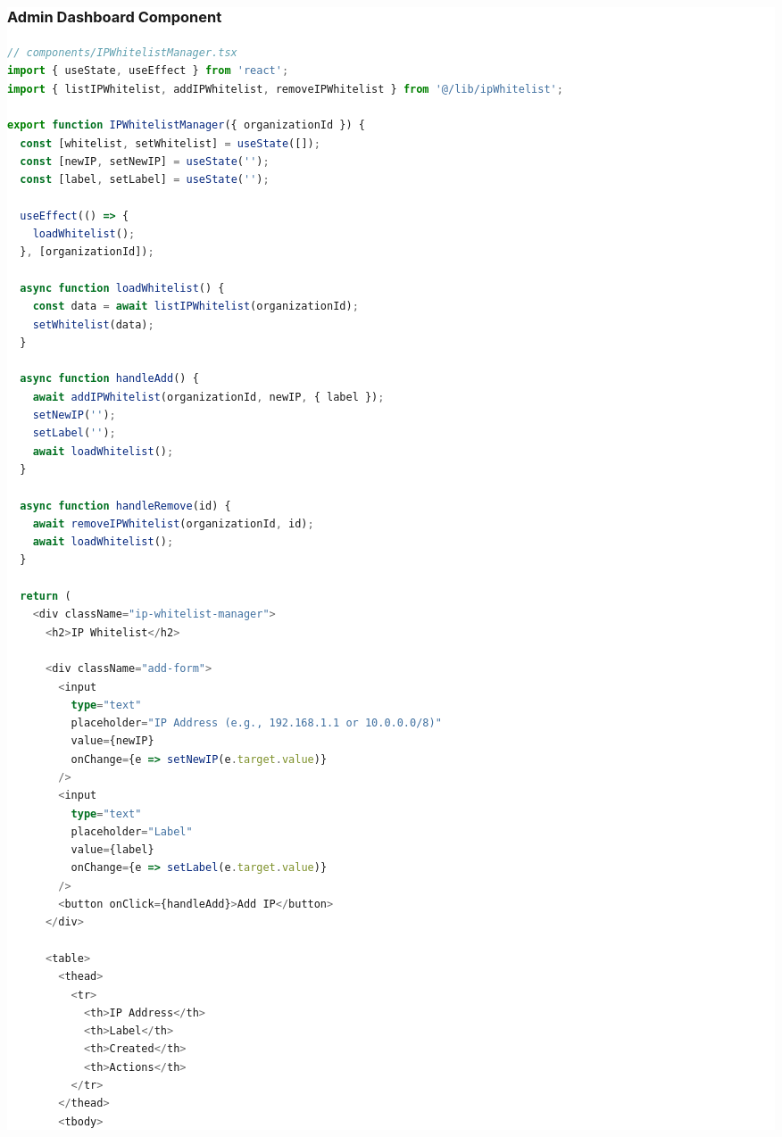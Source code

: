### Admin Dashboard Component

```typescript
// components/IPWhitelistManager.tsx
import { useState, useEffect } from 'react';
import { listIPWhitelist, addIPWhitelist, removeIPWhitelist } from '@/lib/ipWhitelist';

export function IPWhitelistManager({ organizationId }) {
  const [whitelist, setWhitelist] = useState([]);
  const [newIP, setNewIP] = useState('');
  const [label, setLabel] = useState('');
  
  useEffect(() => {
    loadWhitelist();
  }, [organizationId]);
  
  async function loadWhitelist() {
    const data = await listIPWhitelist(organizationId);
    setWhitelist(data);
  }
  
  async function handleAdd() {
    await addIPWhitelist(organizationId, newIP, { label });
    setNewIP('');
    setLabel('');
    await loadWhitelist();
  }
  
  async function handleRemove(id) {
    await removeIPWhitelist(organizationId, id);
    await loadWhitelist();
  }
  
  return (
    <div className="ip-whitelist-manager">
      <h2>IP Whitelist</h2>
      
      <div className="add-form">
        <input
          type="text"
          placeholder="IP Address (e.g., 192.168.1.1 or 10.0.0.0/8)"
          value={newIP}
          onChange={e => setNewIP(e.target.value)}
        />
        <input
          type="text"
          placeholder="Label"
          value={label}
          onChange={e => setLabel(e.target.value)}
        />
        <button onClick={handleAdd}>Add IP</button>
      </div>
      
      <table>
        <thead>
          <tr>
            <th>IP Address</th>
            <th>Label</th>
            <th>Created</th>
            <th>Actions</th>
          </tr>
        </thead>
        <tbody>
```